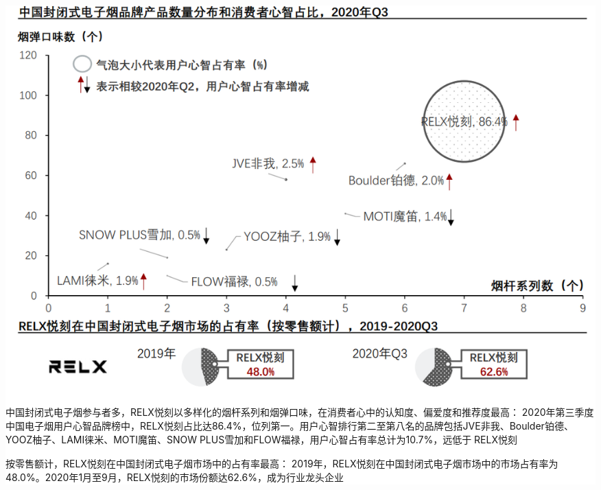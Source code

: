 ![image-20211130220049520](电子烟(20211130).assets/image-20211130220049520.png)

中国封闭式电子烟参与者多，RELX悦刻以多样化的烟杆系列和烟弹口味，在消费者心中的认知度、偏爱度和推荐度最高： 2020年第三季度中国电子烟用户心智品牌榜中，RELX悦刻占比达86.4%，位列第一。用户心智排行第二至第八名的品牌包括JVE非我、Boulder铂德、YOOZ柚子、LAMI徕米、MOTI魔笛、SNOW PLUS雪加和FLOW福禄，用户心智占有率总计为10.7%，远低于 RELX悦刻  



按零售额计，RELX悦刻在中国封闭式电子烟市场中的占有率最高： 2019年，RELX悦刻在中国封闭式电子烟市场中的市场占有率为48.0%。2020年1月至9月，RELX悦刻的市场份额达62.6%，成为行业龙头企业  



